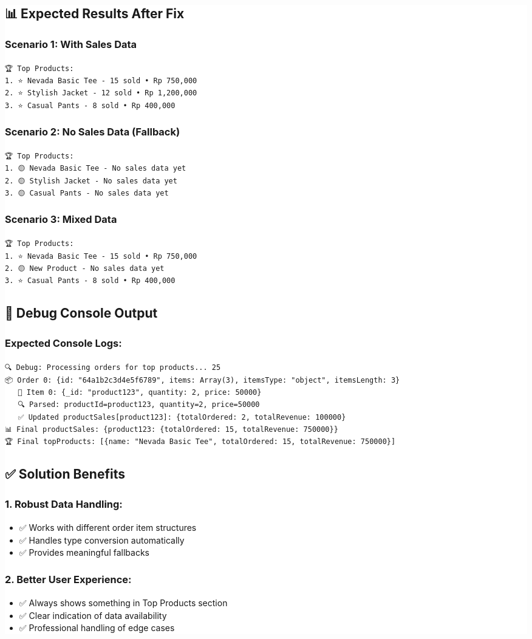 ## 📊 **Expected Results After Fix**

### **Scenario 1: With Sales Data**
```
🏆 Top Products:
1. ⭐ Nevada Basic Tee - 15 sold • Rp 750,000
2. ⭐ Stylish Jacket - 12 sold • Rp 1,200,000
3. ⭐ Casual Pants - 8 sold • Rp 400,000
```

### **Scenario 2: No Sales Data (Fallback)**
```
🏆 Top Products:
1. 🟡 Nevada Basic Tee - No sales data yet
2. 🟡 Stylish Jacket - No sales data yet
3. 🟡 Casual Pants - No sales data yet
```

### **Scenario 3: Mixed Data**
```
🏆 Top Products:
1. ⭐ Nevada Basic Tee - 15 sold • Rp 750,000
2. 🟡 New Product - No sales data yet
3. ⭐ Casual Pants - 8 sold • Rp 400,000
```

## 🔧 **Debug Console Output**

### **Expected Console Logs:**
```
🔍 Debug: Processing orders for top products... 25
📦 Order 0: {id: "64a1b2c3d4e5f6789", items: Array(3), itemsType: "object", itemsLength: 3}
   📱 Item 0: {_id: "product123", quantity: 2, price: 50000}
   🔍 Parsed: productId=product123, quantity=2, price=50000
   ✅ Updated productSales[product123]: {totalOrdered: 2, totalRevenue: 100000}
📊 Final productSales: {product123: {totalOrdered: 15, totalRevenue: 750000}}
🏆 Final topProducts: [{name: "Nevada Basic Tee", totalOrdered: 15, totalRevenue: 750000}]
```

## ✅ **Solution Benefits**

### **1. Robust Data Handling:**
- ✅ Works with different order item structures
- ✅ Handles type conversion automatically
- ✅ Provides meaningful fallbacks

### **2. Better User Experience:**
- ✅ Always shows something in Top Products section
- ✅ Clear indication of data availability
- ✅ Professional handling of edge cases
